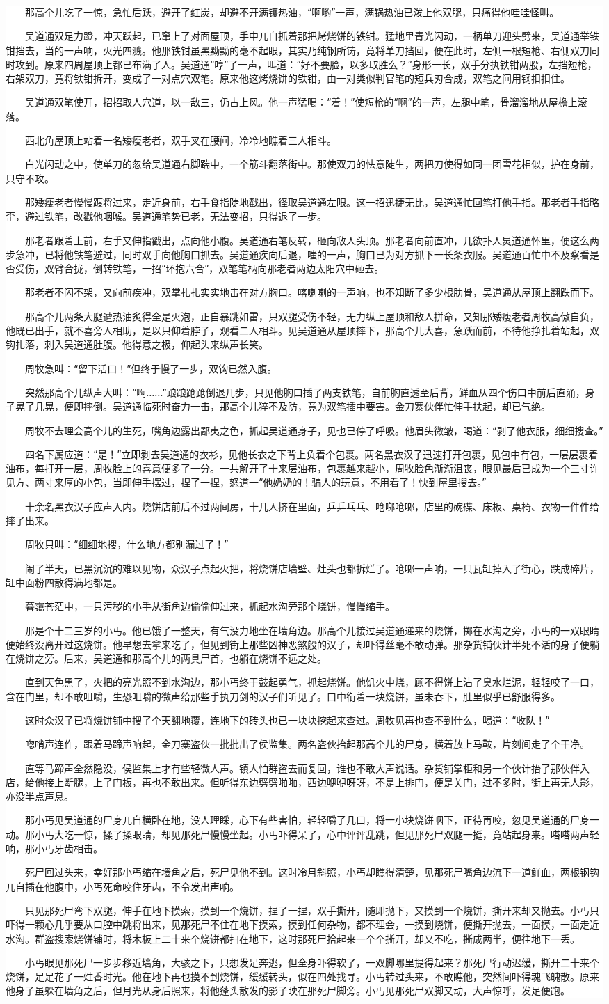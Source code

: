 　　那高个儿吃了一惊，急忙后跃，避开了红炭，却避不开满镬热油，“啊哟”一声，满锅热油已泼上他双腿，只痛得他哇哇怪叫。

　　吴道通双足力蹬，冲天跃起，已窜上了对面屋顶，手中兀自抓着那把烤烧饼的铁钳。猛地里青光闪动，一柄单刀迎头劈来，吴道通举铁钳挡去，当的一声响，火光四溅。他那铁钳虽黑黝黝的毫不起眼，其实乃纯钢所铸，竟将单刀挡回，便在此时，左侧一根短枪、右侧双刀同时攻到。原来四周屋顶上都已布满了人。吴道通“哼”了一声，叫道：“好不要脸，以多取胜么？”身形一长，双手分执铁钳两股，左挡短枪，右架双刀，竟将铁钳拆开，变成了一对点穴双笔。原来他这烤烧饼的铁钳，由一对类似判官笔的短兵刃合成，双笔之间用钢扣扣住。

　　吴道通双笔使开，招招取人穴道，以一敌三，仍占上风。他一声猛喝：“着！”使短枪的“啊”的一声，左腿中笔，骨溜溜地从屋檐上滚落。

　　西北角屋顶上站着一名矮瘦老者，双手叉在腰间，冷冷地瞧着三人相斗。

　　白光闪动之中，使单刀的忽给吴道通右脚踹中，一个筋斗翻落街中。那使双刀的怯意陡生，两把刀使得如同一团雪花相似，护在身前，只守不攻。

　　那矮瘦老者慢慢踱将过来，走近身前，右手食指陡地戳出，径取吴道通左眼。这一招迅捷无比，吴道通忙回笔打他手指。那老者手指略歪，避过铁笔，改戳他咽喉。吴道通笔势已老，无法变招，只得退了一步。

　　那老者跟着上前，右手又伸指戳出，点向他小腹。吴道通右笔反转，砸向敌人头顶。那老者向前直冲，几欲扑人炅道通怀里，便这么两步急冲，已将他铁笔避过，同时双手向他胸口抓去。吴道通疾向后退，嗤的一声，胸口已为对方抓下一长条衣服。吴道通百忙中不及察看是否受伤，双臂合拢，倒转铁笔，一招“环抱六合”，双笔笔柄向那老者两边太阳穴中砸去。

　　那老者不闪不架，又向前疾冲，双掌扎扎实实地击在对方胸口。喀喇喇的一声响，也不知断了多少根肋骨，吴道通从屋顶上翻跌而下。

　　那高个儿两条大腿遭热油炙得全是火泡，正自暴跳如雷，只双腿受伤不轻，无力纵上屋顶和敌人拼命，又知那矮瘦老者周牧高傲自负，他既已出手，就不喜旁人相助，是以只仰着脖子，观看二人相斗。见吴道通从屋顶摔下，那高个儿大喜，急跃而前，不待他挣扎着站起，双钩扎落，刺入吴道通肚腹。他得意之极，仰起头来纵声长笑。

　　周牧急叫：“留下活口！”但终于慢了一步，双钩已然入腹。

　　突然那高个儿纵声大叫：“啊……”踉踉跄跄倒退几步，只见他胸口插了两支铁笔，自前胸直透至后背，鲜血从四个伤口中前后直涌，身子晃了几晃，便即摔倒。吴道通临死时奋力一击，那高个儿猝不及防，竟为双笔插中要害。金刀寨伙伴忙伸手扶起，却已气绝。

　　周牧不去理会高个儿的生死，嘴角边露出鄙夷之色，抓起吴道通身子，见也已停了呼吸。他眉头微皱，喝道：“剥了他衣服，细细搜查。”

　　四名下属应道：“是！”立即剥去吴道通的衣衫，见他长衣之下背上负着个包裹。两名黑衣汉子迅速打开包裹，见包中有包，一层层裹着油布，每打开一层，周牧脸上的喜意便多了一分。一共解开了十来层油布，包裹越来越小，周牧脸色渐渐沮丧，眼见最后已成为一个三寸许见方、两寸来厚的小包，当即伸手摆过，捏了一捏，怒道一“他奶奶的！骗人的玩意，不用看了！快到屋里搜去。”

　　十余名黑衣汉子应声入内。烧饼店前后不过两间房，十几人挤在里面，乒乒乓乓、呛啷呛啷，店里的碗碟、床板、桌椅、衣物一件件给摔了出来。

　　周牧只叫：“细细地搜，什么地方都别漏过了！”

　　闹了半天，已黑沉沉的难以见物，众汉子点起火把，将烧饼店墙壁、灶头也都拆烂了。呛啷一声响，一只瓦缸掉入了街心，跌成碎片，缸中面粉四散得满地都是。

　　暮霭苍茫中，一只污秽的小手从街角边偷偷伸过来，抓起水沟旁那个烧饼，慢慢缩手。

　　那是个十二三岁的小丐。他已饿了一整天，有气没力地坐在墙角边。那高个儿接过吴道通递来的烧饼，掷在水沟之旁，小丐的一双眼睛便始终没离开过这烧饼。他早想去拿来吃了，但见到街上那些凶神恶煞般的汉子，却吓得丝毫不敢动弹。那杂货铺伙计半死不活的身子便躺在烧饼之旁。后来，吴道通和那高个儿的两具尸首，也躺在烧饼不远之处。

　　直到天色黑了，火把的亮光照不到水沟边，那小丐终于鼓起勇气，抓起烧饼。他饥火中烧，顾不得饼上沾了臭水烂泥，轻轻咬了一口，含在门里，却不敢咀嚼，生恐咀嚼的微声给那些手执刀剑的汉子们听见了。口中衔着一块烧饼，虽未吞下，肚里似乎已舒服得多。

　　这时众汉子已将烧饼铺中搜了个天翻地覆，连地下的砖头也已一块块挖起来查过。周牧见再也查不到什么，喝道：“收队！”

　　唿哨声连作，跟着马蹄声响起，金刀寨盗伙一批批出了侯监集。两名盗伙抬起那高个儿的尸身，横着放上马鞍，片刻间走了个干净。

　　直等马蹄声全然隐没，侯监集上才有些轻微人声。镇人怕群盗去而复回，谁也不敢大声说话。杂货铺掌柜和另一个伙计抬了那伙伴入店，给他接上断腿，上了门板，再也不敢出来。但听得东边劈劈啪啪，西边咿咿呀呀，不是上排门，便是关门，过不多时，街上再无人影，亦没半点声息。

　　那小丐见吴道通的尸身兀自横卧在地，没人理睬，心下有些害怕，轻轻嚼了几口，将一小块烧饼咽下，正待再咬，忽见吴道通的尸身一动。那小丐大吃一惊，揉了揉眼睛，却见那死尸慢慢坐起。小丐吓得呆了，心中评评乱跳，但见那死尸双腿一挺，竟站起身来。嗒嗒两声轻响，那小丐牙齿相击。

　　死尸回过头来，幸好那小丐缩在墙角之后，死尸见他不到。这时冷月斜照，小丐却瞧得清楚，见那死尸嘴角边流下一道鲜血，两根钢钩兀自插在他腹中，小丐死命咬住牙齿，不令发出声响。

　　只见那死尸弯下双腿，伸手在地下摸索，摸到一个烧饼，捏了一捏，双手撕开，随即抛下，又摸到一个烧饼，撕开来却又抛去。小丐只吓得一颗心几乎要从口腔中跳将出来，见那死尸不住在地下摸索，摸到任何杂物，都不理会，一摸到烧饼，便撕开抛去，一面摸，一面走近水沟。群盗搜索烧饼铺时，将木板上二十来个烧饼都扫在地下，这时那死尸拾起来一个个撕开，却又不吃，撕成两半，便往地下一丢。

　　小丐眼见那死尸一步步移近墙角，大骇之下，只想发足奔逃，但全身吓得软了，一双脚哪里提得起来？那死尸行动迟缓，撕开二十来个烧饼，足足花了一炷香时光。他在地下再也摸不到烧饼，缓缓转头，似在四处找寻。小丐转过头来，不敢瞧他，突然间吓得魂飞魄散。原来他身子虽躲在墙角之后，但月光从身后照来，将他蓬头散发的影子映在那死尸脚旁。小丐见那死尸双脚又动，大声惊呼，发足便跑。
